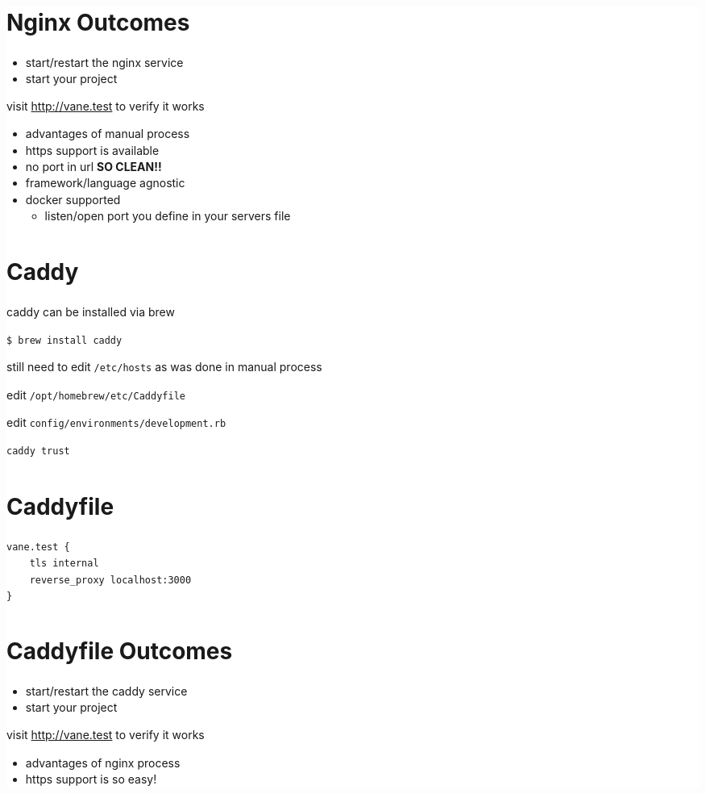 

Nginx Outcomes
===

* start/restart the nginx service
* start your project

visit http://vane.test to verify it works

* advantages of manual process
* https support is available
* no port in url **SO CLEAN!!**
* framework/language agnostic
* docker supported 
  * listen/open port you define in your servers file



Caddy
===

caddy can be installed via brew

```shell
$ brew install caddy
```

still need to edit `/etc/hosts` as was done in manual process

edit `/opt/homebrew/etc/Caddyfile`

edit `config/environments/development.rb`

```shell
caddy trust
```



Caddyfile
===

```
vane.test {
	tls internal
	reverse_proxy localhost:3000
}
```



Caddyfile Outcomes
===

* start/restart the caddy service
* start your project

visit http://vane.test to verify it works

* advantages of nginx process
* https support is so easy!

